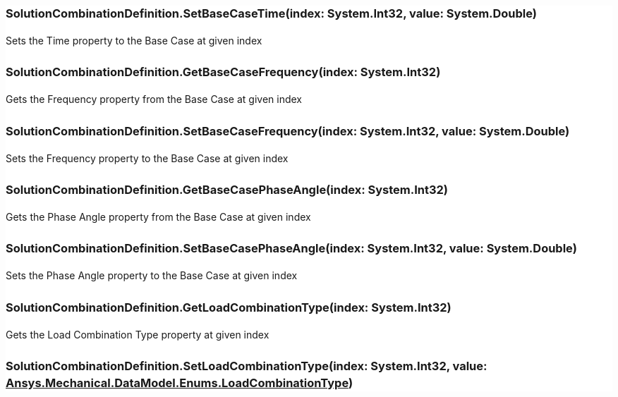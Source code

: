 ### SolutionCombinationDefinition.SetBaseCaseTime(index: System.Int32, value: System.Double)

Sets the Time property to the Base Case at given index



<a id="SolutionCombinationDefinition.GetBaseCaseFrequency"></a>

### SolutionCombinationDefinition.GetBaseCaseFrequency(index: System.Int32)

Gets the Frequency property from the Base Case at given index



<a id="SolutionCombinationDefinition.SetBaseCaseFrequency"></a>

### SolutionCombinationDefinition.SetBaseCaseFrequency(index: System.Int32, value: System.Double)

Sets the Frequency property to the Base Case at given index



<a id="SolutionCombinationDefinition.GetBaseCasePhaseAngle"></a>

### SolutionCombinationDefinition.GetBaseCasePhaseAngle(index: System.Int32)

Gets the Phase Angle property from the Base Case at given index



<a id="SolutionCombinationDefinition.SetBaseCasePhaseAngle"></a>

### SolutionCombinationDefinition.SetBaseCasePhaseAngle(index: System.Int32, value: System.Double)

Sets the Phase Angle property to the Base Case at given index



<a id="SolutionCombinationDefinition.GetLoadCombinationType"></a>

### SolutionCombinationDefinition.GetLoadCombinationType(index: System.Int32)

Gets the Load Combination Type property at given index



<a id="SolutionCombinationDefinition.SetLoadCombinationType"></a>

### SolutionCombinationDefinition.SetLoadCombinationType(index: System.Int32, value: [Ansys.Mechanical.DataModel.Enums.LoadCombinationType](../../../Mechanical/DataModel/Enums/LoadCombinationType.md#ansys.mechanical.stubs.v241.Ansys.Mechanical.DataModel.Enums.LoadCombinationType))
